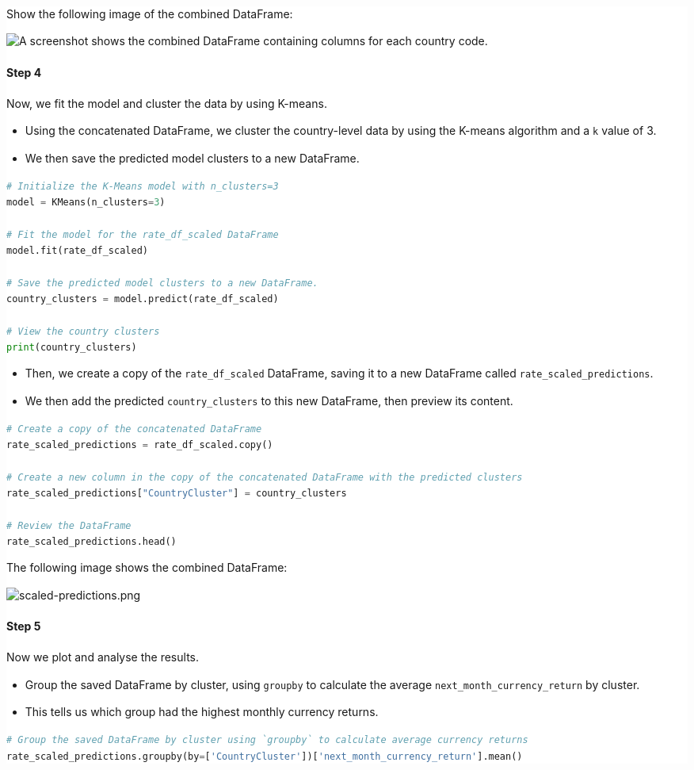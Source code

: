 Show the following image of the combined DataFrame:

![A screenshot shows the combined DataFrame containing columns for each country code.](Images/rate_df_preview.png)

#### Step 4

Now, we fit the model and cluster the data by using K-means.

* Using the concatenated DataFrame, we cluster the country-level data by using the K-means algorithm and a `k` value of 3.

* We then save the predicted model clusters to a new DataFrame.

```python
# Initialize the K-Means model with n_clusters=3
model = KMeans(n_clusters=3)

# Fit the model for the rate_df_scaled DataFrame
model.fit(rate_df_scaled)

# Save the predicted model clusters to a new DataFrame.
country_clusters = model.predict(rate_df_scaled)

# View the country clusters
print(country_clusters)
```

* Then, we create a copy of the `rate_df_scaled` DataFrame, saving it to a new DataFrame called `rate_scaled_predictions`.

* We then add the predicted `country_clusters` to this new DataFrame, then preview its content.

```python
# Create a copy of the concatenated DataFrame
rate_scaled_predictions = rate_df_scaled.copy()

# Create a new column in the copy of the concatenated DataFrame with the predicted clusters
rate_scaled_predictions["CountryCluster"] = country_clusters

# Review the DataFrame
rate_scaled_predictions.head()
```

The following image shows the combined DataFrame:

![scaled-predictions.png](Images/scaled-predictions.png)

#### Step 5

Now we plot and analyse the results.

* Group the saved DataFrame by cluster, using `groupby` to calculate the average `next_month_currency_return` by cluster.

* This tells us which group had the highest monthly currency returns.

```python
# Group the saved DataFrame by cluster using `groupby` to calculate average currency returns
rate_scaled_predictions.groupby(by=['CountryCluster'])['next_month_currency_return'].mean()
```
